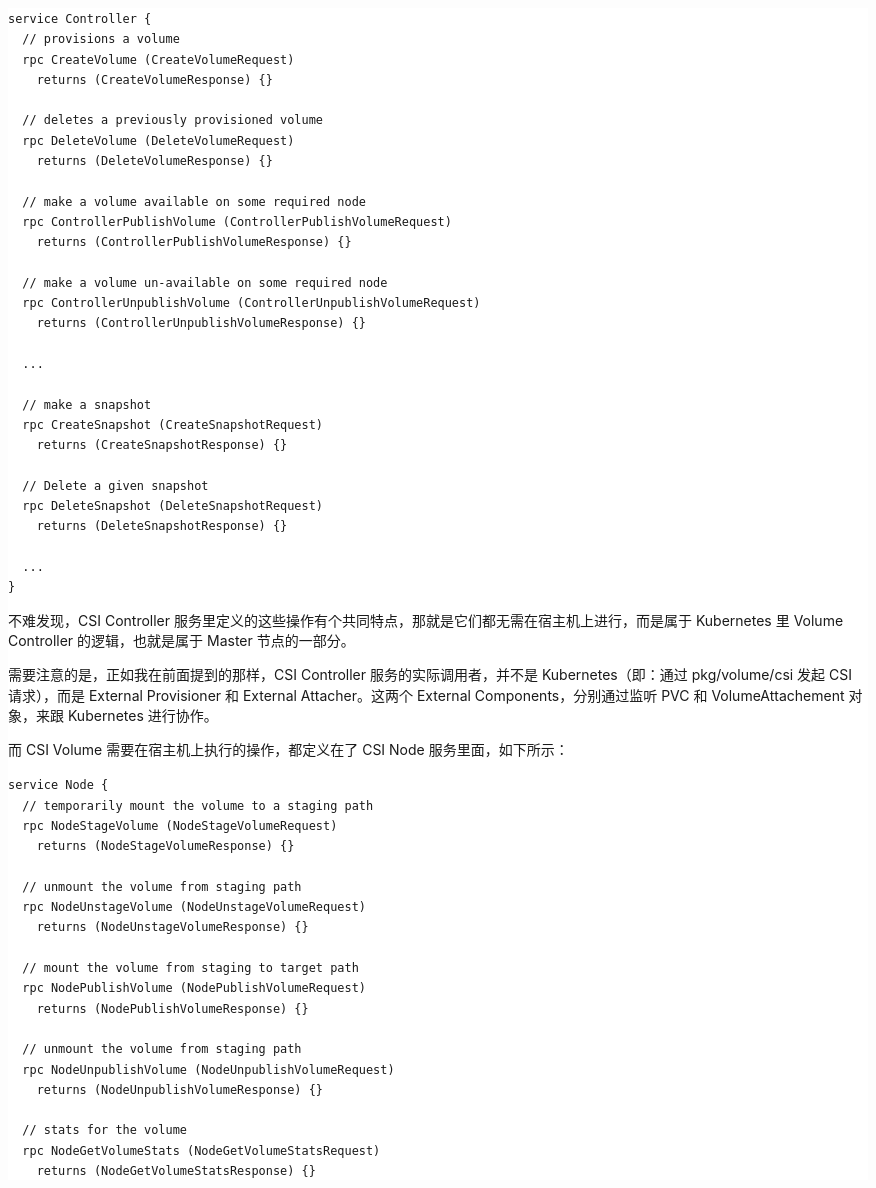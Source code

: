 	service Controller {
	  // provisions a volume
	  rpc CreateVolume (CreateVolumeRequest)
	    returns (CreateVolumeResponse) {}
	    
	  // deletes a previously provisioned volume
	  rpc DeleteVolume (DeleteVolumeRequest)
	    returns (DeleteVolumeResponse) {}
	    
	  // make a volume available on some required node
	  rpc ControllerPublishVolume (ControllerPublishVolumeRequest)
	    returns (ControllerPublishVolumeResponse) {}
	    
	  // make a volume un-available on some required node
	  rpc ControllerUnpublishVolume (ControllerUnpublishVolumeRequest)
	    returns (ControllerUnpublishVolumeResponse) {}
	    
	  ...
	  
	  // make a snapshot
	  rpc CreateSnapshot (CreateSnapshotRequest)
	    returns (CreateSnapshotResponse) {}
	    
	  // Delete a given snapshot
	  rpc DeleteSnapshot (DeleteSnapshotRequest)
	    returns (DeleteSnapshotResponse) {}
	    
	  ...
	}
不难发现，CSI Controller 服务里定义的这些操作有个共同特点，那就是它们都无需在宿主机上进行，而是属于 Kubernetes 里 Volume Controller 的逻辑，也就是属于 Master 节点的一部分。

需要注意的是，正如我在前面提到的那样，CSI Controller 服务的实际调用者，并不是 Kubernetes（即：通过 pkg/volume/csi 发起 CSI 请求），而是 External Provisioner 和 External Attacher。这两个 External Components，分别通过监听 PVC 和 VolumeAttachement 对象，来跟 Kubernetes 进行协作。

而 CSI Volume 需要在宿主机上执行的操作，都定义在了 CSI Node 服务里面，如下所示：

	service Node {
	  // temporarily mount the volume to a staging path
	  rpc NodeStageVolume (NodeStageVolumeRequest)
	    returns (NodeStageVolumeResponse) {}
	    
	  // unmount the volume from staging path
	  rpc NodeUnstageVolume (NodeUnstageVolumeRequest)
	    returns (NodeUnstageVolumeResponse) {}
	    
	  // mount the volume from staging to target path
	  rpc NodePublishVolume (NodePublishVolumeRequest)
	    returns (NodePublishVolumeResponse) {}
	    
	  // unmount the volume from staging path
	  rpc NodeUnpublishVolume (NodeUnpublishVolumeRequest)
	    returns (NodeUnpublishVolumeResponse) {}
	    
	  // stats for the volume
	  rpc NodeGetVolumeStats (NodeGetVolumeStatsRequest)
	    returns (NodeGetVolumeStatsResponse) {}
	    